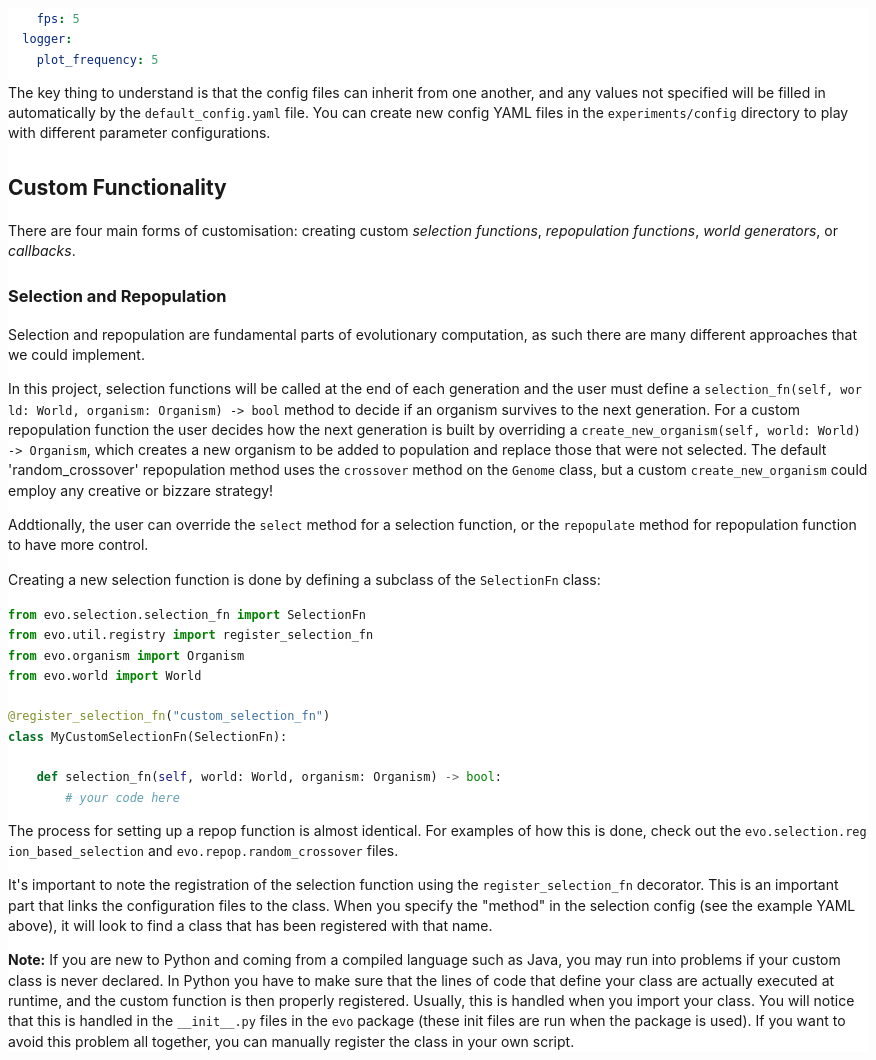 ```yaml
    fps: 5
  logger:
    plot_frequency: 5
```

The key thing to understand is that the config files can inherit from one another, and any values not specified will be filled in automatically by the `default_config.yaml` file. You can create new config YAML files in the `experiments/config` directory to play with different parameter configurations.

## Custom Functionality

There are four main forms of customisation: creating custom *selection functions*, *repopulation functions*, *world generators*, or *callbacks*. 

### Selection and Repopulation

Selection and repopulation are fundamental parts of evolutionary computation, as such there are many different approaches that we could implement.

In this project, selection functions will be called at the end of each generation and the user must define a `selection_fn(self, world: World, organism: Organism) -> bool` method to decide if an organism survives to the next generation. For a custom repopulation function the user decides how the next generation is built by overriding a `create_new_organism(self, world: World) -> Organism`, which creates a new organism to be added to population and replace those that were not selected. The default 'random_crossover' repopulation method uses the `crossover` method on the `Genome` class, but a custom `create_new_organism` could employ any creative or bizzare strategy!

Addtionally, the user can override the `select` method for a selection function, or the `repopulate` method for repopulation function to have more control.

Creating a new selection function is done by defining a subclass of the `SelectionFn` class:
```py
from evo.selection.selection_fn import SelectionFn
from evo.util.registry import register_selection_fn
from evo.organism import Organism
from evo.world import World

@register_selection_fn("custom_selection_fn")
class MyCustomSelectionFn(SelectionFn):

    def selection_fn(self, world: World, organism: Organism) -> bool:
        # your code here
```

The process for setting up a repop function is almost identical. For examples of how this is done, check out the `evo.selection.region_based_selection` and `evo.repop.random_crossover` files.

It's important to note the registration of the selection function using the `register_selection_fn` decorator. This is an important part that links the configuration files to the class. When you specify the "method" in the selection config (see the example YAML above), it will look to find a class that has been registered with that name.

**Note:** If you are new to Python and coming from a compiled language such as Java, you may run into problems if your custom class is never declared. In Python you have to make sure that the lines of code that define your class are actually executed at runtime, and the custom function is then properly registered. Usually, this is handled when you import your class. You will notice that this is handled in the `__init__.py` files in the `evo` package (these init files are run when the package is used). If you want to avoid this problem all together, you can manually register the class in your own script.
